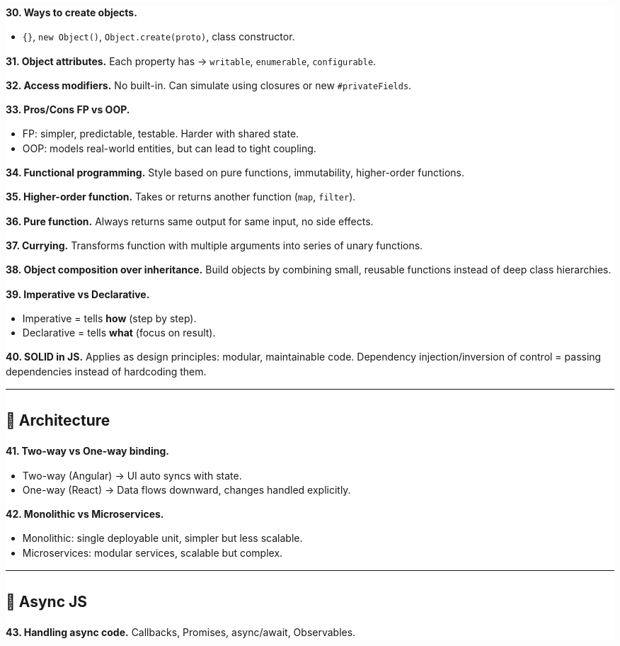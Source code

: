 **30. Ways to create objects.**

* `{}`, `new Object()`, `Object.create(proto)`, class constructor.

**31. Object attributes.**
Each property has → `writable`, `enumerable`, `configurable`.

**32. Access modifiers.**
No built-in. Can simulate using closures or new `#privateFields`.

**33. Pros/Cons FP vs OOP.**

* FP: simpler, predictable, testable. Harder with shared state.
* OOP: models real-world entities, but can lead to tight coupling.

**34. Functional programming.**
Style based on pure functions, immutability, higher-order functions.

**35. Higher-order function.**
Takes or returns another function (`map`, `filter`).

**36. Pure function.**
Always returns same output for same input, no side effects.

**37. Currying.**
Transforms function with multiple arguments into series of unary functions.

**38. Object composition over inheritance.**
Build objects by combining small, reusable functions instead of deep class hierarchies.

**39. Imperative vs Declarative.**

* Imperative = tells **how** (step by step).
* Declarative = tells **what** (focus on result).

**40. SOLID in JS.**
Applies as design principles: modular, maintainable code. Dependency injection/inversion of control = passing dependencies instead of hardcoding them.

---

## 🔹 Architecture

**41. Two-way vs One-way binding.**

* Two-way (Angular) → UI auto syncs with state.
* One-way (React) → Data flows downward, changes handled explicitly.

**42. Monolithic vs Microservices.**

* Monolithic: single deployable unit, simpler but less scalable.
* Microservices: modular services, scalable but complex.

---

## 🔹 Async JS

**43. Handling async code.**
Callbacks, Promises, async/await, Observables.
